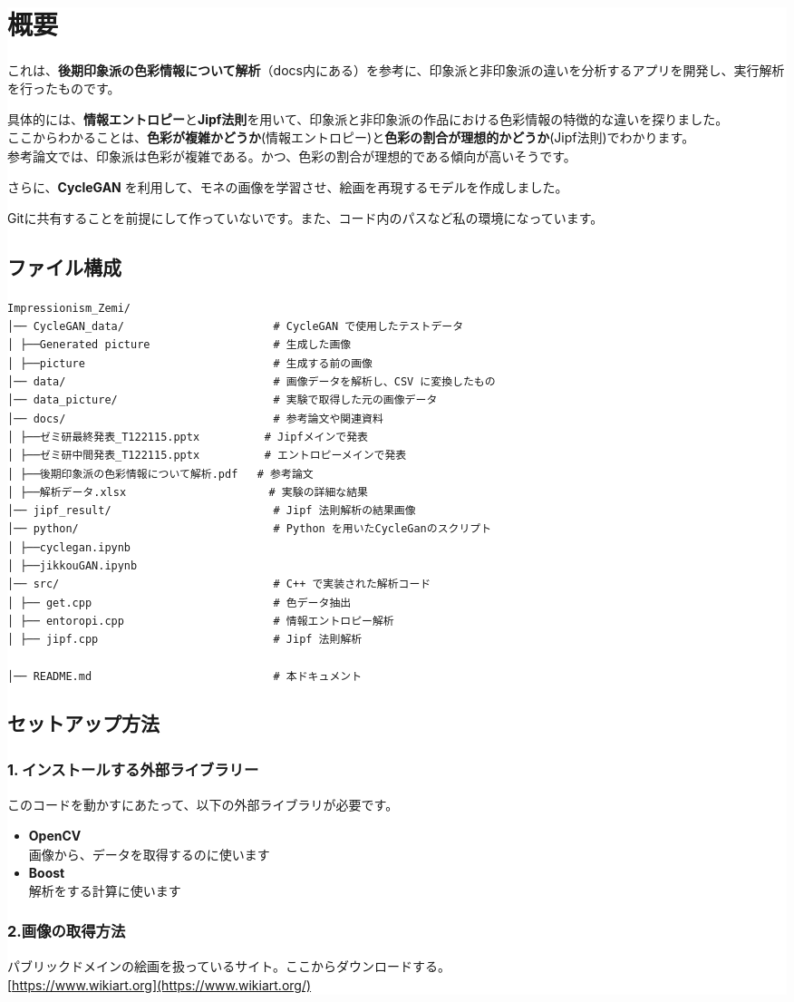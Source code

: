 # 概要

これは、**後期印象派の色彩情報について解析**（docs内にある）を参考に、印象派と非印象派の違いを分析するアプリを開発し、実行解析を行ったものです。    

具体的には、**情報エントロピー**と**Jipf法則**を用いて、印象派と非印象派の作品における色彩情報の特徴的な違いを探りました。  
ここからわかることは、**色彩が複雑かどうか**(情報エントロピー)と**色彩の割合が理想的かどうか**(Jipf法則)でわかります。  
参考論文では、印象派は色彩が複雑である。かつ、色彩の割合が理想的である傾向が高いそうです。  

さらに、**CycleGAN** を利用して、モネの画像を学習させ、絵画を再現するモデルを作成しました。    

Gitに共有することを前提にして作っていないです。また、コード内のパスなど私の環境になっています。

## ファイル構成

```
Impressionism_Zemi/ 
│── CycleGAN_data/                       # CycleGAN で使用したテストデータ
│ ├──Generated picture                   # 生成した画像
│ ├──picture                             # 生成する前の画像
│── data/                                # 画像データを解析し、CSV に変換したもの 
│── data_picture/                        # 実験で取得した元の画像データ 
│── docs/                                # 参考論文や関連資料
│ ├──ゼミ研最終発表_T122115.pptx          # Jipfメインで発表
│ ├──ゼミ研中間発表_T122115.pptx          # エントロピーメインで発表
│ ├──後期印象派の色彩情報について解析.pdf   # 参考論文
│ ├──解析データ.xlsx                      # 実験の詳細な結果 
│── jipf_result/                         # Jipf 法則解析の結果画像
│── python/                              # Python を用いたCycleGanのスクリプト
│ ├──cyclegan.ipynb
│ ├──jikkouGAN.ipynb
│── src/                                 # C++ で実装された解析コード 
│ ├── get.cpp                            # 色データ抽出 
│ ├── entoropi.cpp                       # 情報エントロピー解析 
│ ├── jipf.cpp                           # Jipf 法則解析 

│── README.md                            # 本ドキュメント
```

## セットアップ方法
### 1. インストールする外部ライブラリー
このコードを動かすにあたって、以下の外部ライブラリが必要です。
- **OpenCV**  
画像から、データを取得するのに使います
- **Boost**  
解析をする計算に使います

### 2.画像の取得方法
パブリックドメインの絵画を扱っているサイト。ここからダウンロードする。  
[https://www.wikiart.org](https://www.wikiart.org/)
